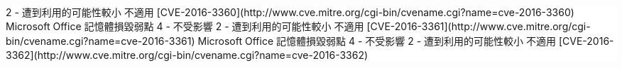 </td>
<td style="border:1px solid black;">
2 - 遭到利用的可能性較小

</td>
<td style="border:1px solid black;">
不適用

</td>
</tr>
<tr>
<td style="border:1px solid black;">
[CVE-2016-3360](http://www.cve.mitre.org/cgi-bin/cvename.cgi?name=cve-2016-3360)

</td>
<td style="border:1px solid black;">
Microsoft Office 記憶體損毀弱點

</td>
<td style="border:1px solid black;">
4 - 不受影響

</td>
<td style="border:1px solid black;">
2 - 遭到利用的可能性較小

</td>
<td style="border:1px solid black;">
不適用

</td>
</tr>
<tr>
<td style="border:1px solid black;">
[CVE-2016-3361](http://www.cve.mitre.org/cgi-bin/cvename.cgi?name=cve-2016-3361)

</td>
<td style="border:1px solid black;">
Microsoft Office 記憶體損毀弱點

</td>
<td style="border:1px solid black;">
4 - 不受影響

</td>
<td style="border:1px solid black;">
2 - 遭到利用的可能性較小

</td>
<td style="border:1px solid black;">
不適用

</td>
</tr>
<tr>
<td style="border:1px solid black;">
[CVE-2016-3362](http://www.cve.mitre.org/cgi-bin/cvename.cgi?name=cve-2016-3362)
